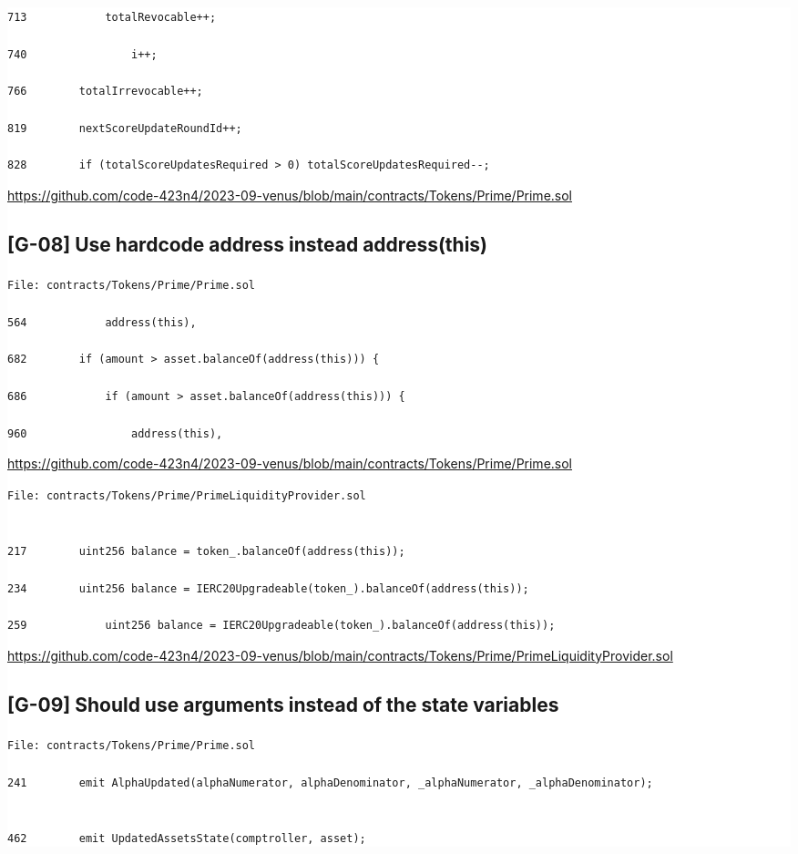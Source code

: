 ```solidity
713            totalRevocable++;

740                i++;

766        totalIrrevocable++;

819        nextScoreUpdateRoundId++;

828        if (totalScoreUpdatesRequired > 0) totalScoreUpdatesRequired--;

```

https://github.com/code-423n4/2023-09-venus/blob/main/contracts/Tokens/Prime/Prime.sol

## [G-08] Use hardcode address instead address(this)

```solidity
File: contracts/Tokens/Prime/Prime.sol

564            address(this),

682        if (amount > asset.balanceOf(address(this))) {

686            if (amount > asset.balanceOf(address(this))) {

960                address(this),

```

https://github.com/code-423n4/2023-09-venus/blob/main/contracts/Tokens/Prime/Prime.sol

```solidity
File: contracts/Tokens/Prime/PrimeLiquidityProvider.sol


217        uint256 balance = token_.balanceOf(address(this));

234        uint256 balance = IERC20Upgradeable(token_).balanceOf(address(this));

259            uint256 balance = IERC20Upgradeable(token_).balanceOf(address(this));

```

https://github.com/code-423n4/2023-09-venus/blob/main/contracts/Tokens/Prime/PrimeLiquidityProvider.sol

## [G-09] Should use arguments instead of the state variables

```solidity
File: contracts/Tokens/Prime/Prime.sol

241        emit AlphaUpdated(alphaNumerator, alphaDenominator, _alphaNumerator, _alphaDenominator);


462        emit UpdatedAssetsState(comptroller, asset);

```
